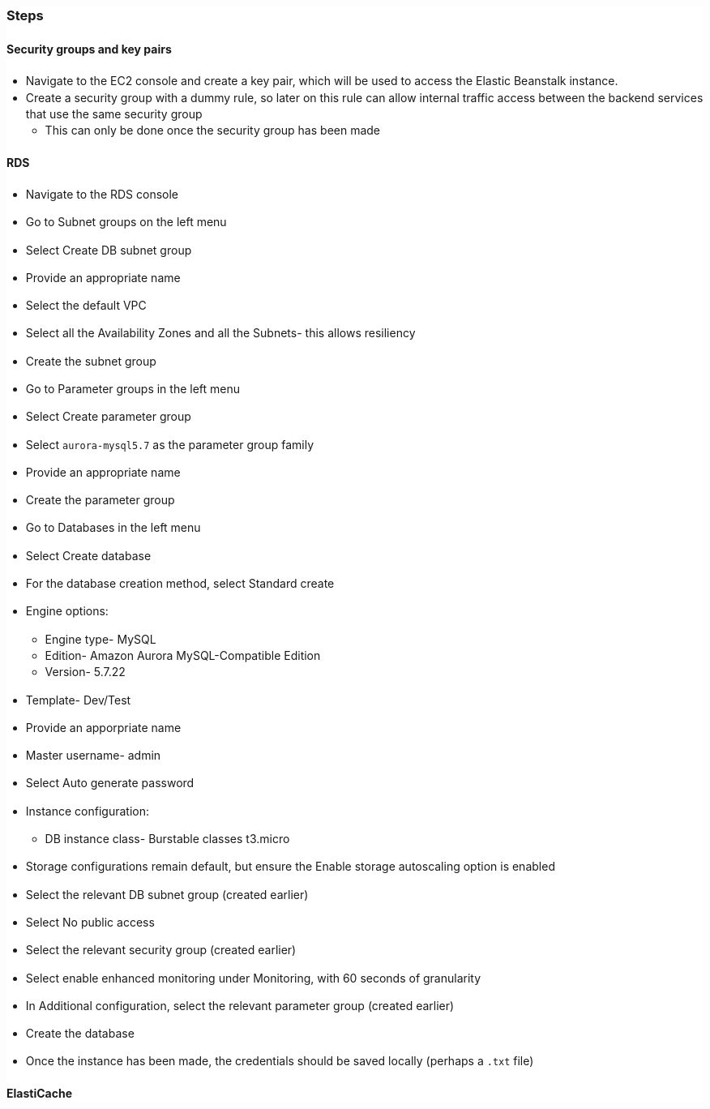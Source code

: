 ### Steps

#### Security groups and key pairs

- Navigate to the EC2 console and create a key pair, which will be used to access the Elastic Beanstalk instance. 
- Create a security group with a dummy rule, so later on this rule can allow internal traffic access between the backend services that use the same security group
    - This can only be done once the security group has been made

#### RDS

- Navigate to the RDS console

- Go to Subnet groups on the left menu
- Select Create DB subnet group
- Provide an appropriate name
- Select the default VPC
- Select all the Availability Zones and all the Subnets- this allows resiliency
- Create the subnet group

- Go to Parameter groups in the left menu
- Select Create parameter group
- Select `aurora-mysql5.7` as the parameter group family
- Provide an appropriate name
- Create the parameter group

- Go to Databases in the left menu
- Select Create database
- For the database creation method, select Standard create
- Engine options:

    - Engine type- MySQL
    - Edition- Amazon Aurora MySQL-Compatible Edition
    - Version- 5.7.22

- Template- Dev/Test
- Provide an apporpriate name
- Master username- admin
- Select Auto generate password
- Instance configuration:

    - DB instance class- Burstable classes t3.micro

- Storage configurations remain default, but ensure the Enable storage autoscaling option is enabled
- Select the relevant DB subnet group (created earlier)
- Select No public access
- Select the relevant security group (created earlier)
- Select enable enhanced monitoring under Monitoring, with 60 seconds of granularity
- In Additional configuration, select the relevant parameter group (created earlier)
- Create the database
- Once the instance has been made, the credentials should be saved locally (perhaps a `.txt` file)

#### ElastiCache

